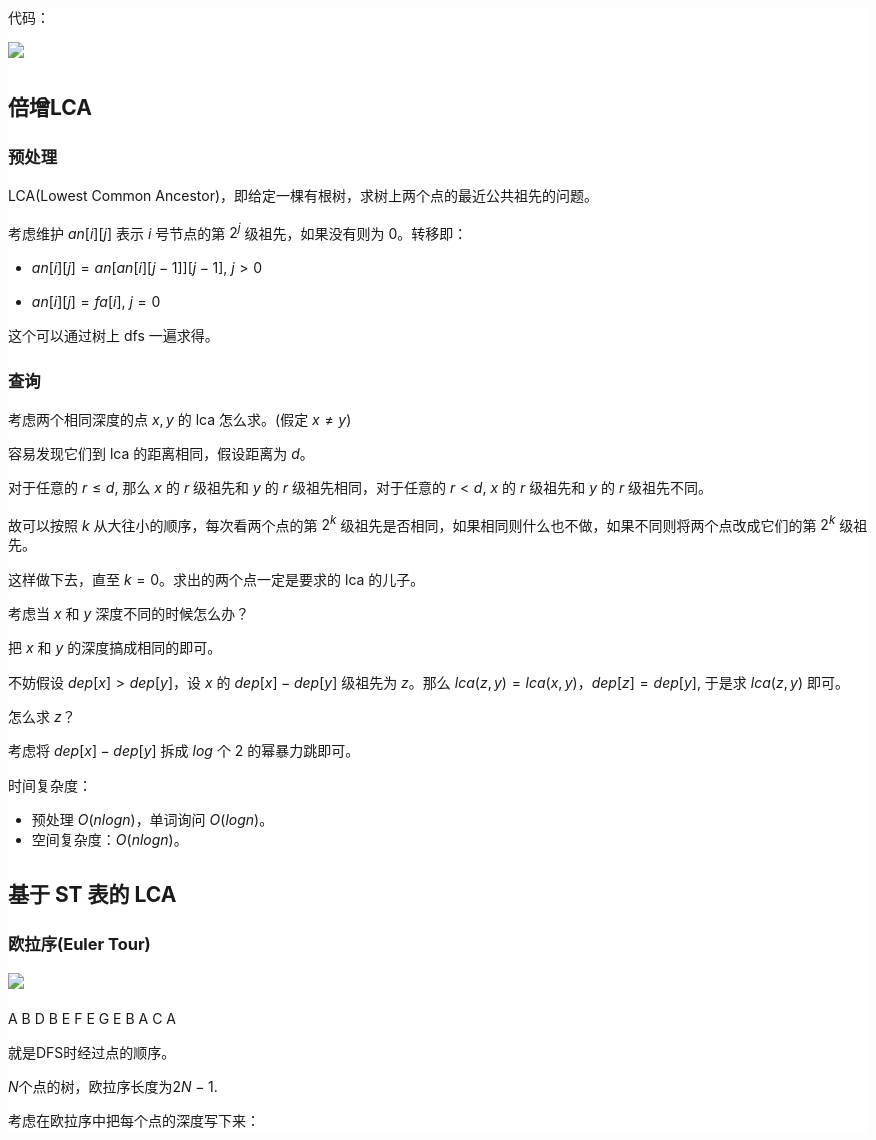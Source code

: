 代码：

![](https://i0.hdslb.com/bfs/album/324d74baf8ffae603e4b991f10fd7e3b152be7b8.png)

## 倍增LCA

### 预处理
LCA(Lowest Common Ancestor)，即给定一棵有根树，求树上两个点的最近公共祖先的问题。

考虑维护 $an[i][j]$ 表示 $i$ 号节点的第 $2^j$ 级祖先，如果没有则为 $0$。转移即：

 - $an[i][j] = an[an[i][j-1]][j-1]$, $j > 0$

 - $an[i][j] = fa[i]$, $j = 0$

这个可以通过树上 dfs 一遍求得。

### 查询

考虑两个相同深度的点 $x,y$ 的 lca 怎么求。(假定 $x \ne y$)

容易发现它们到 lca 的距离相同，假设距离为 $d$。

对于任意的 $r\leq d$, 那么 $x$ 的 $r$ 级祖先和 $y$ 的 $r$ 级祖先相同，对于任意的 $r<d$, $x$ 的 $r$ 级祖先和 $y$ 的 $r$ 级祖先不同。

故可以按照 $k$ 从大往小的顺序，每次看两个点的第 $2^k$ 级祖先是否相同，如果相同则什么也不做，如果不同则将两个点改成它们的第 $2^k$ 级祖先。

这样做下去，直至 $k = 0$。求出的两个点一定是要求的 lca 的儿子。

考虑当 $x$ 和 $y$ 深度不同的时候怎么办？

把 $x$ 和 $y$ 的深度搞成相同的即可。

不妨假设 $dep[x]>dep[y]$，设 $x$ 的 $dep[x]-dep[y]$ 级祖先为 $z$。那么 $lca(z,y)=lca(x,y)$，$dep[z]=dep[y]$, 于是求 $lca(z,y)$ 即可。

怎么求 $z$？

考虑将 $dep[x]-dep[y]$ 拆成 $log$ 个 $2$ 的幂暴力跳即可。

时间复杂度：

 - 预处理 $O(nlogn)$，单词询问 $O(logn)$。
 - 空间复杂度：$O(nlogn)$。

## 基于 ST 表的 LCA

### 欧拉序(Euler Tour)

![](https://i0.hdslb.com/bfs/album/a1cc160fabf9e565c140a5ff5133869c51f8ba94.png)

A B D B E F E G E B A C A

就是DFS时经过点的顺序。

$N$个点的树，欧拉序长度为$2N-1$.

考虑在欧拉序中把每个点的深度写下来：
